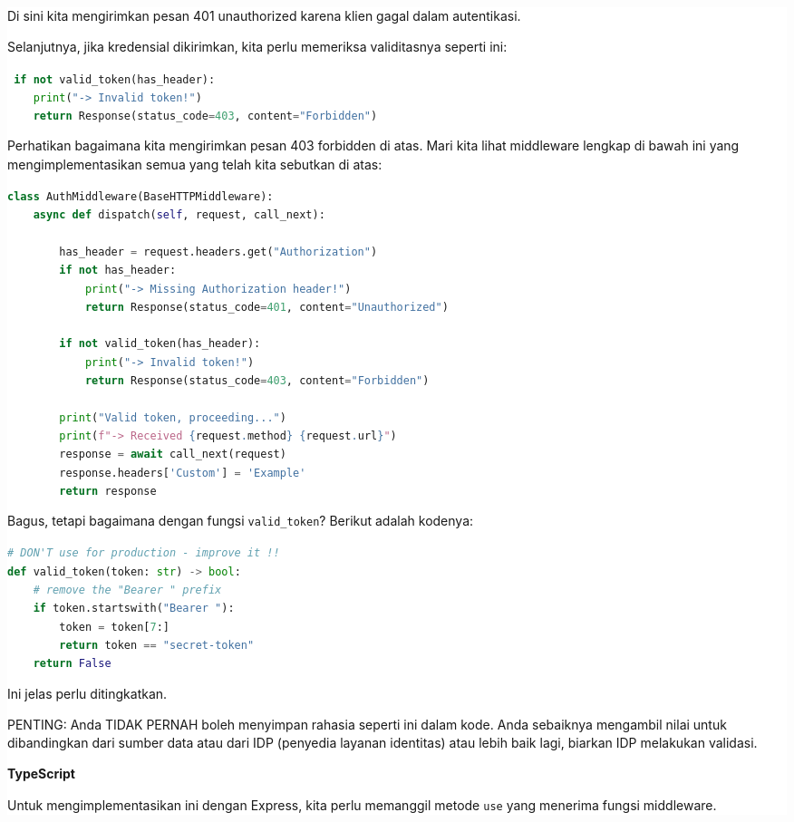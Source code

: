 Di sini kita mengirimkan pesan 401 unauthorized karena klien gagal dalam autentikasi.

Selanjutnya, jika kredensial dikirimkan, kita perlu memeriksa validitasnya seperti ini:

```python
 if not valid_token(has_header):
    print("-> Invalid token!")
    return Response(status_code=403, content="Forbidden")
```

Perhatikan bagaimana kita mengirimkan pesan 403 forbidden di atas. Mari kita lihat middleware lengkap di bawah ini yang mengimplementasikan semua yang telah kita sebutkan di atas:

```python
class AuthMiddleware(BaseHTTPMiddleware):
    async def dispatch(self, request, call_next):

        has_header = request.headers.get("Authorization")
        if not has_header:
            print("-> Missing Authorization header!")
            return Response(status_code=401, content="Unauthorized")

        if not valid_token(has_header):
            print("-> Invalid token!")
            return Response(status_code=403, content="Forbidden")

        print("Valid token, proceeding...")
        print(f"-> Received {request.method} {request.url}")
        response = await call_next(request)
        response.headers['Custom'] = 'Example'
        return response

```

Bagus, tetapi bagaimana dengan fungsi `valid_token`? Berikut adalah kodenya:

```python
# DON'T use for production - improve it !!
def valid_token(token: str) -> bool:
    # remove the "Bearer " prefix
    if token.startswith("Bearer "):
        token = token[7:]
        return token == "secret-token"
    return False
```

Ini jelas perlu ditingkatkan.

PENTING: Anda TIDAK PERNAH boleh menyimpan rahasia seperti ini dalam kode. Anda sebaiknya mengambil nilai untuk dibandingkan dari sumber data atau dari IDP (penyedia layanan identitas) atau lebih baik lagi, biarkan IDP melakukan validasi.

**TypeScript**

Untuk mengimplementasikan ini dengan Express, kita perlu memanggil metode `use` yang menerima fungsi middleware.

